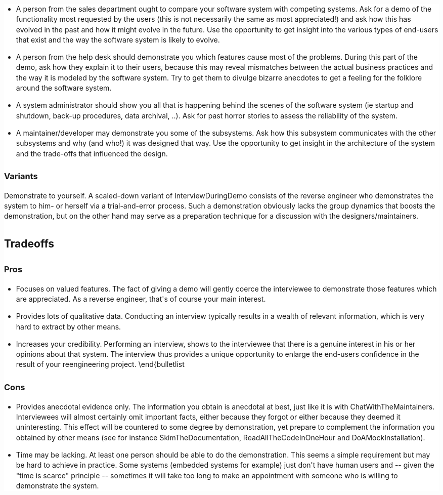 * A person from the sales department ought to compare your software system with competing systems. Ask for a demo of the functionality most requested by the users (this is not necessarily the same as most appreciated!) and ask how this has evolved in the past and how it might evolve in the future. Use the opportunity to get insight into the various types of end-users that exist and the way the software system is likely to evolve.

* A person from the help desk should demonstrate you which features cause most of the problems. During this part of the demo, ask how they explain it to their users, because this may reveal mismatches between the actual business practices and the way it is modeled by the software system. Try to get them to divulge bizarre anecdotes to get a feeling for the folklore around the software system.

* A system administrator should show you all that is happening behind the scenes of the software system (ie startup and shutdown, back-up procedures, data archival, ..). Ask for past horror stories to assess the reliability of the system.

* A maintainer/developer may demonstrate you some of the subsystems. Ask how this subsystem communicates with the other subsystems and why (and who!) it was designed that way. Use the opportunity to get insight in the architecture of the system and the trade-offs that influenced the design.

### Variants

Demonstrate to yourself. A scaled-down variant of InterviewDuringDemo consists of the reverse engineer who demonstrates the system to him- or herself via a trial-and-error process. Such a demonstration obviously lacks the group dynamics that boosts the demonstration, but on the other hand may serve as a preparation technique for a discussion with the designers/maintainers.

## Tradeoffs

### Pros

* Focuses on valued features.
The fact of giving a demo will gently coerce the interviewee to demonstrate those features which are appreciated. As a reverse engineer, that's of course your main interest.

* Provides lots of qualitative data.
Conducting an interview typically results in a wealth of relevant information, which is very hard to extract by other means. 

* Increases your credibility.
Performing an interview, shows to the interviewee that there is a genuine interest in his or her opinions about that system. The interview thus provides a unique opportunity to enlarge the end-users confidence in the result of your reengineering project.
\end{bulletlist

### Cons

* Provides anecdotal evidence only.
The information you obtain is anecdotal at best, just like it is with ChatWithTheMaintainers. Interviewees will almost certainly omit important facts, either because they forgot or either because they deemed it uninteresting. This effect will be countered to some degree by demonstration, yet prepare to complement the information you obtained by other means (see for instance SkimTheDocumentation, ReadAllTheCodeInOneHour and DoAMockInstallation).

* Time may be lacking.
At least one person should be able to do the demonstration. This seems a simple requirement but may be hard to achieve in practice. Some systems (embedded systems for example) just don't have human users and -- given the "time is scarce" principle -- sometimes it will take too long to make an appointment with someone who is willing to demonstrate the system.
